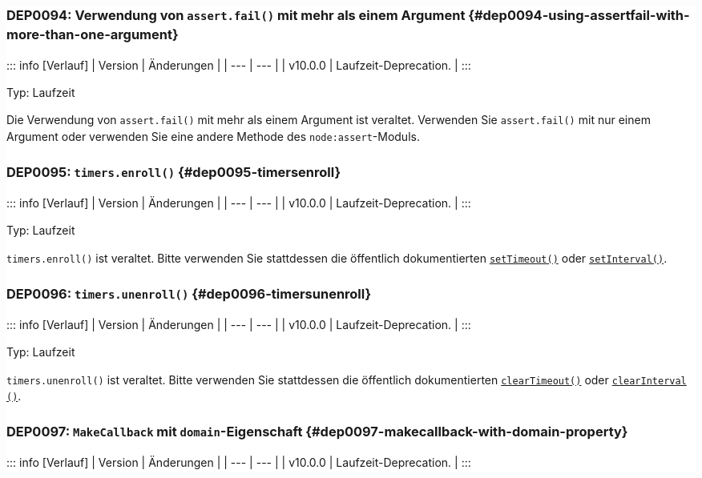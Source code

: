 ### DEP0094: Verwendung von `assert.fail()` mit mehr als einem Argument {#dep0094-using-assertfail-with-more-than-one-argument}


::: info [Verlauf]
| Version | Änderungen |
| --- | --- |
| v10.0.0 | Laufzeit-Deprecation. |
:::

Typ: Laufzeit

Die Verwendung von `assert.fail()` mit mehr als einem Argument ist veraltet. Verwenden Sie `assert.fail()` mit nur einem Argument oder verwenden Sie eine andere Methode des `node:assert`-Moduls.

### DEP0095: `timers.enroll()` {#dep0095-timersenroll}


::: info [Verlauf]
| Version | Änderungen |
| --- | --- |
| v10.0.0 | Laufzeit-Deprecation. |
:::

Typ: Laufzeit

`timers.enroll()` ist veraltet. Bitte verwenden Sie stattdessen die öffentlich dokumentierten [`setTimeout()`](/de/nodejs/api/timers#settimeoutcallback-delay-args) oder [`setInterval()`](/de/nodejs/api/timers#setintervalcallback-delay-args).

### DEP0096: `timers.unenroll()` {#dep0096-timersunenroll}


::: info [Verlauf]
| Version | Änderungen |
| --- | --- |
| v10.0.0 | Laufzeit-Deprecation. |
:::

Typ: Laufzeit

`timers.unenroll()` ist veraltet. Bitte verwenden Sie stattdessen die öffentlich dokumentierten [`clearTimeout()`](/de/nodejs/api/timers#cleartimeouttimeout) oder [`clearInterval()`](/de/nodejs/api/timers#clearintervaltimeout).

### DEP0097: `MakeCallback` mit `domain`-Eigenschaft {#dep0097-makecallback-with-domain-property}


::: info [Verlauf]
| Version | Änderungen |
| --- | --- |
| v10.0.0 | Laufzeit-Deprecation. |
:::
